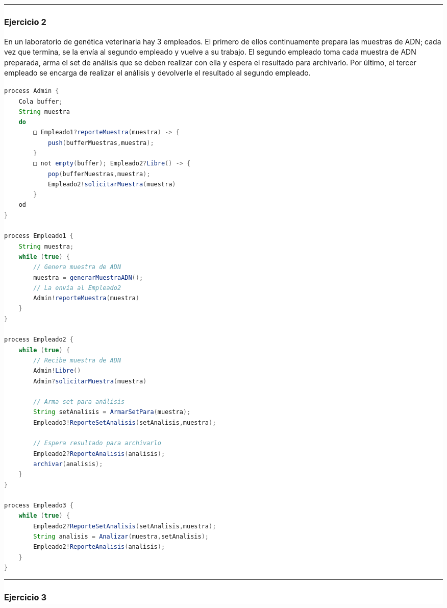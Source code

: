 -------------------------------------------------------------------------------------------------
### Ejercicio 2

En un laboratorio de genética veterinaria hay 3 empleados. 
El primero de ellos continuamente prepara las muestras de ADN; cada vez que termina, se la envía al segundo empleado y vuelve a su trabajo. 
El segundo empleado toma cada muestra de ADN preparada, arma el set de análisis que se deben realizar con ella y espera el resultado para archivarlo. 
Por último, el tercer empleado se encarga de realizar el análisis y devolverle el resultado al segundo empleado.

```java
process Admin {
    Cola buffer;
    String muestra
    do
        □ Empleado1?reporteMuestra(muestra) -> {
            push(bufferMuestras,muestra);
        }
        □ not empty(buffer); Empleado2?Libre() -> {
            pop(bufferMuestras,muestra);
            Empleado2!solicitarMuestra(muestra)
        }
    od 
}

process Empleado1 {
    String muestra;
    while (true) {
        // Genera muestra de ADN
        muestra = generarMuestraADN();
        // La envía al Empleado2
        Admin!reporteMuestra(muestra)
    }
}

process Empleado2 {
    while (true) {
        // Recibe muestra de ADN
        Admin!Libre()
        Admin?solicitarMuestra(muestra)

        // Arma set para análisis
        String setAnalisis = ArmarSetPara(muestra);
        Empleado3!ReporteSetAnalisis(setAnalisis,muestra);
        
        // Espera resultado para archivarlo
        Empleado2?ReporteAnalisis(analisis);
        archivar(analisis);
    }
}

process Empleado3 {
    while (true) {
        Empleado2?ReporteSetAnalisis(setAnalisis,muestra);
        String analisis = Analizar(muestra,setAnalisis);
        Empleado2!ReporteAnalisis(analisis);
    }
}

```
-------------------------------------------------------------------------------------------------
### Ejercicio 3